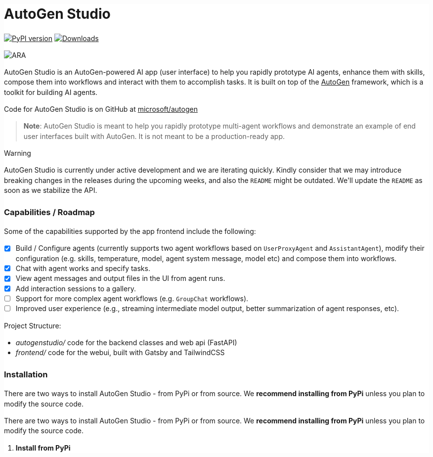 # AutoGen Studio

[![PyPI version](https://badge.fury.io/py/autogenstudio.svg)](https://badge.fury.io/py/autogenstudio)
[![Downloads](https://static.pepy.tech/badge/autogenstudio/week)](https://pepy.tech/project/autogenstudio)

![ARA](./docs/ara_stockprices.png)

AutoGen Studio is an AutoGen-powered AI app (user interface) to help you rapidly prototype AI agents, enhance them with skills, compose them into workflows and interact with them to accomplish tasks. It is built on top of the [AutoGen](https://microsoft.github.io/autogen) framework, which is a toolkit for building AI agents.

Code for AutoGen Studio is on GitHub at [microsoft/autogen](https://github.com/microsoft/autogen/tree/main/samples/apps/autogen-studio)

> **Note**: AutoGen Studio is meant to help you rapidly prototype multi-agent workflows and demonstrate an example of end user interfaces built with AutoGen. It is not meant to be a production-ready app.

> [!WARNING]
> AutoGen Studio is currently under active development and we are iterating quickly. Kindly consider that we may introduce breaking changes in the releases during the upcoming weeks, and also the `README` might be outdated. We'll update the `README` as soon as we stabilize the API.

### Capabilities / Roadmap

Some of the capabilities supported by the app frontend include the following:

- [x] Build / Configure agents (currently supports two agent workflows based on `UserProxyAgent` and `AssistantAgent`), modify their configuration (e.g. skills, temperature, model, agent system message, model etc) and compose them into workflows.
- [x] Chat with agent works and specify tasks.
- [x] View agent messages and output files in the UI from agent runs.
- [x] Add interaction sessions to a gallery.
- [ ] Support for more complex agent workflows (e.g. `GroupChat` workflows).
- [ ] Improved user experience (e.g., streaming intermediate model output, better summarization of agent responses, etc).

Project Structure:

- _autogenstudio/_ code for the backend classes and web api (FastAPI)
- _frontend/_ code for the webui, built with Gatsby and TailwindCSS

### Installation

There are two ways to install AutoGen Studio - from PyPi or from source. We **recommend installing from PyPi** unless you plan to modify the source code.

There are two ways to install AutoGen Studio - from PyPi or from source. We **recommend installing from PyPi** unless you plan to modify the source code.

1.  **Install from PyPi**
